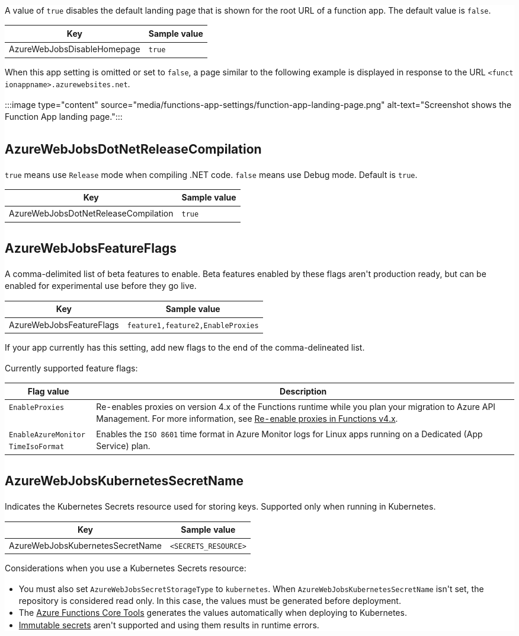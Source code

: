 A value of `true` disables the default landing page that is shown for the root URL of a function app. The default value is `false`.

|Key|Sample value|
|---|------------|
|AzureWebJobsDisableHomepage|`true`|

When this app setting is omitted or set to `false`, a page similar to the following example is displayed in response to the URL `<functionappname>.azurewebsites.net`.

:::image type="content" source="media/functions-app-settings/function-app-landing-page.png" alt-text="Screenshot shows the Function App landing page.":::

## AzureWebJobsDotNetReleaseCompilation

`true` means use `Release` mode when compiling .NET code. `false` means use Debug mode. Default is `true`.

|Key|Sample value|
|---|------------|
|AzureWebJobsDotNetReleaseCompilation|`true`|

## AzureWebJobsFeatureFlags

A comma-delimited list of beta features to enable. Beta features enabled by these flags aren't production ready, but can be enabled for experimental use before they go live.

|Key|Sample value|
|---|------------|
|AzureWebJobsFeatureFlags|`feature1,feature2,EnableProxies`|

If your app currently has this setting, add new flags to the end of the comma-delineated list. 

Currently supported feature flags:

|Flag value | Description |
| ----- | ----- |
| `EnableProxies` | Re-enables proxies on version 4.x of the Functions runtime while you plan your migration to Azure API Management. For more information, see [Re-enable proxies in Functions v4.x](./legacy-proxies.md#re-enable-proxies-in-functions-v4x). |
| `EnableAzureMonitorTimeIsoFormat` | Enables the `ISO 8601` time format in Azure Monitor logs for Linux apps running on a Dedicated (App Service) plan. |

## AzureWebJobsKubernetesSecretName 

Indicates the Kubernetes Secrets resource used for storing keys. Supported only when running in Kubernetes. 

|Key|Sample value|
|---|------------|
|AzureWebJobsKubernetesSecretName|`<SECRETS_RESOURCE>`|

Considerations when you use a Kubernetes Secrets resource:

- You must also set `AzureWebJobsSecretStorageType` to `kubernetes`. When `AzureWebJobsKubernetesSecretName` isn't set, the repository is considered read only. In this case, the values must be generated before deployment. 
- The [Azure Functions Core Tools](functions-run-local.md) generates the values automatically when deploying to Kubernetes.
- [Immutable secrets](https://kubernetes.io/docs/concepts/configuration/secret/#secret-immutable) aren't supported and using them results in runtime errors.
